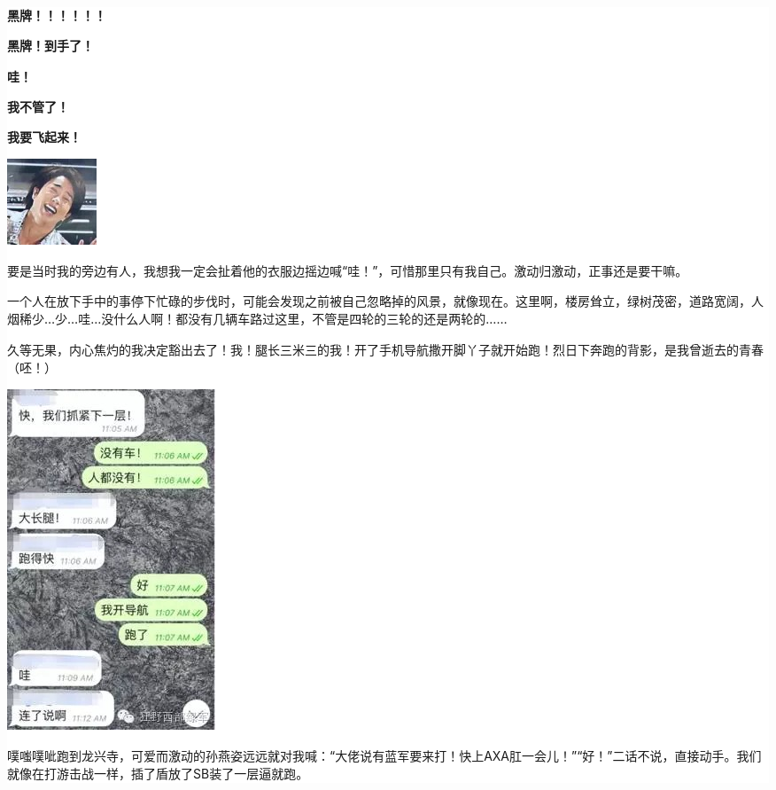 **黑牌！！！！！！**

**黑牌！到手了！**

**哇！**

**我不管了！**

**我要飞起来！** 

![](../../.gitbook/assets/pic_011%20%281%29.jpg)

要是当时我的旁边有人，我想我一定会扯着他的衣服边摇边喊“哇！”，可惜那里只有我自己。激动归激动，正事还是要干嘛。

一个人在放下手中的事停下忙碌的步伐时，可能会发现之前被自己忽略掉的风景，就像现在。这里啊，楼房耸立，绿树茂密，道路宽阔，人烟稀少…少…哇…没什么人啊！都没有几辆车路过这里，不管是四轮的三轮的还是两轮的……

久等无果，内心焦灼的我决定豁出去了！我！腿长三米三的我！开了手机导航撒开脚丫子就开始跑！烈日下奔跑的背影，是我曾逝去的青春（呸！）

![](../../.gitbook/assets/pic_012%20%281%29.jpg)

噗嗤噗呲跑到龙兴寺，可爱而激动的孙燕姿远远就对我喊：“大佬说有蓝军要来打！快上AXA肛一会儿！”“好！”二话不说，直接动手。我们就像在打游击战一样，插了盾放了SB装了一层逼就跑。
